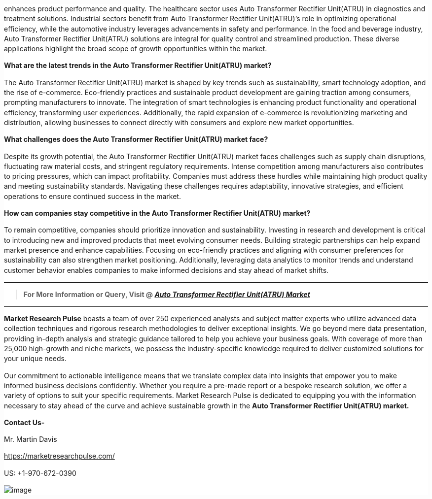 enhances product performance and quality. The healthcare sector uses Auto Transformer Rectifier Unit(ATRU) in diagnostics and treatment solutions. Industrial sectors benefit from Auto Transformer Rectifier Unit(ATRU)&rsquo;s role in optimizing operational efficiency, while the automotive industry leverages advancements in safety and performance. In the food and beverage industry, Auto Transformer Rectifier Unit(ATRU) solutions are integral for quality control and streamlined production. These diverse applications highlight the broad scope of growth opportunities within the market.</p><p><strong>What are the latest trends in the Auto Transformer Rectifier Unit(ATRU) market?</strong></p><p>The Auto Transformer Rectifier Unit(ATRU) market is shaped by key trends such as sustainability, smart technology adoption, and the rise of e-commerce. Eco-friendly practices and sustainable product development are gaining traction among consumers, prompting manufacturers to innovate. The integration of smart technologies is enhancing product functionality and operational efficiency, transforming user experiences. Additionally, the rapid expansion of e-commerce is revolutionizing marketing and distribution, allowing businesses to connect directly with consumers and explore new market opportunities.</p><p><strong>What challenges does the Auto Transformer Rectifier Unit(ATRU) market face?</strong></p><p>Despite its growth potential, the Auto Transformer Rectifier Unit(ATRU) market faces challenges such as supply chain disruptions, fluctuating raw material costs, and stringent regulatory requirements. Intense competition among manufacturers also contributes to pricing pressures, which can impact profitability. Companies must address these hurdles while maintaining high product quality and meeting sustainability standards. Navigating these challenges requires adaptability, innovative strategies, and efficient operations to ensure continued success in the market.</p><p><strong>How can companies stay competitive in the Auto Transformer Rectifier Unit(ATRU) market?</strong></p><p>To remain competitive, companies should prioritize innovation and sustainability. Investing in research and development is critical to introducing new and improved products that meet evolving consumer needs. Building strategic partnerships can help expand market presence and enhance capabilities. Focusing on eco-friendly practices and aligning with consumer preferences for sustainability can also strengthen market positioning. Additionally, leveraging data analytics to monitor trends and understand customer behavior enables companies to make informed decisions and stay ahead of market shifts.</p><hr /><blockquote><p><strong>For More Information or Query, Visit @&nbsp;<em><a href="https://marketresearchpulse.com/report/74938/auto-transformer-rectifier-unitatru-market?utm_source=Linkedin&utm_medium=091">Auto Transformer Rectifier Unit(ATRU) Market</a></em></strong></p></blockquote><hr /><p><strong>Market Research Pulse</strong> boasts a team of over 250 experienced analysts and subject matter experts who utilize advanced data collection techniques and rigorous research methodologies to deliver exceptional insights. We go beyond mere data presentation, providing in-depth analysis and strategic guidance tailored to help you achieve your business goals. With coverage of more than 25,000 high-growth and niche markets, we possess the industry-specific knowledge required to deliver customized solutions for your unique needs.</p><p>Our commitment to actionable intelligence means that we translate complex data into insights that empower you to make informed business decisions confidently. Whether you require a pre-made report or a bespoke research solution, we offer a variety of options to suit your specific requirements. Market Research Pulse is dedicated to equipping you with the information necessary to stay ahead of the curve and achieve sustainable growth in the <strong>Auto Transformer Rectifier Unit(ATRU) market.</strong></p><p><strong>Contact Us-</strong></p><p>Mr. Martin Davis</p><p>https://marketresearchpulse.com/</p><p>US: +1-970-672-0390</p>
![image](https://github.com/user-attachments/assets/56fac81d-49c6-4046-967f-9951328dc94c)
